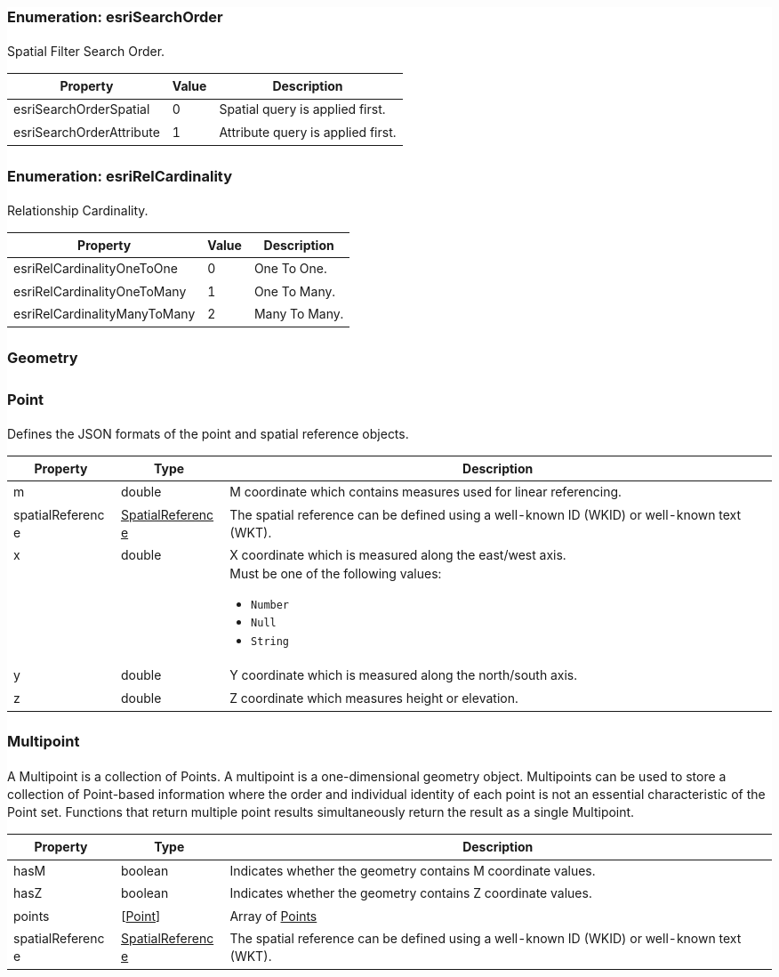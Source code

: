 ### Enumeration: esriSearchOrder
Spatial Filter Search Order.

|Property | Value | Description |
|---------|--------|--------|
| esriSearchOrderSpatial| 0|Spatial query is applied first.
| esriSearchOrderAttribute| 1|Attribute query is applied first.

### Enumeration: esriRelCardinality
Relationship Cardinality.

|Property | Value | Description |
|---------|--------|--------|
| esriRelCardinalityOneToOne| 0|One To One.
| esriRelCardinalityOneToMany| 1|One To Many.
| esriRelCardinalityManyToMany| 2|Many To Many.

### Geometry

### Point
Defines the JSON formats of the point and spatial reference objects.

|Property | Type | Description |
|---------|--------|--------|
| m | double | M coordinate which contains measures used for linear referencing.
|spatialReference| [SpatialReference](ExternalReferences.md#spatialreference) | The spatial reference can be defined using a well-known ID (WKID) or well-known text (WKT).
| x | double | X coordinate which is measured along the east/west axis.<br>Must be one of the following values:<ul><li>`Number`</li><li>`Null`</li><li>`String`</li></ul>
| y | double | Y coordinate which is measured along the north/south axis.
| z | double | Z coordinate which measures height or elevation.

### Multipoint
A Multipoint is a collection of Points.  A multipoint is a one-dimensional geometry object.  Multipoints can be used to store a collection of Point-based information where the order and individual identity of each point is not an essential characteristic of the Point set.  Functions that return multiple point results simultaneously return the result as a single Multipoint.

|Property | Type | Description |
|---------|--------|--------|
| hasM | boolean |Indicates whether the geometry contains M coordinate values.
| hasZ | boolean |Indicates whether the geometry contains Z coordinate values.
| points |[[Point](ExternalReferences.md#point)]| Array of [Points](ExternalReferences.md#point)
| spatialReference | [SpatialReference](ExternalReferences.md#spatialreference) | The spatial reference can be defined using a well-known ID (WKID) or well-known text (WKT).
